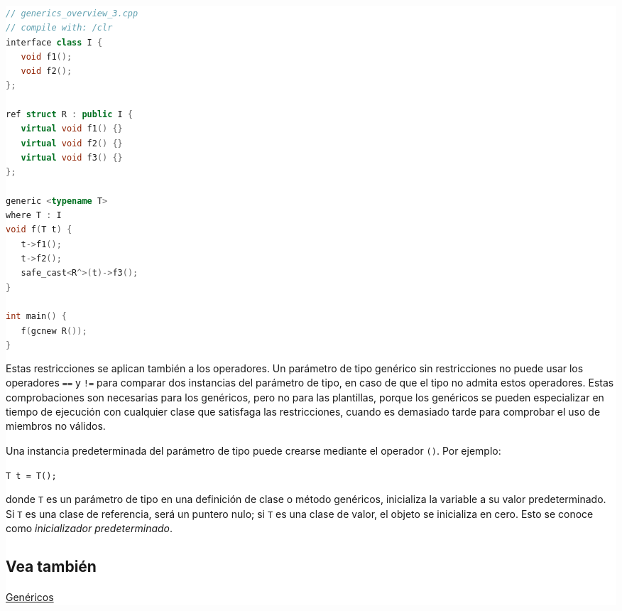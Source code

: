 ```cpp
// generics_overview_3.cpp
// compile with: /clr
interface class I {
   void f1();
   void f2();
};

ref struct R : public I {
   virtual void f1() {}
   virtual void f2() {}
   virtual void f3() {}
};

generic <typename T>
where T : I
void f(T t) {
   t->f1();
   t->f2();
   safe_cast<R^>(t)->f3();
}

int main() {
   f(gcnew R());
}
```

Estas restricciones se aplican también a los operadores. Un parámetro de tipo genérico sin restricciones no puede usar los operadores `==` y `!=` para comparar dos instancias del parámetro de tipo, en caso de que el tipo no admita estos operadores. Estas comprobaciones son necesarias para los genéricos, pero no para las plantillas, porque los genéricos se pueden especializar en tiempo de ejecución con cualquier clase que satisfaga las restricciones, cuando es demasiado tarde para comprobar el uso de miembros no válidos.

Una instancia predeterminada del parámetro de tipo puede crearse mediante el operador `()`. Por ejemplo:

`T t = T();`

donde `T` es un parámetro de tipo en una definición de clase o método genéricos, inicializa la variable a su valor predeterminado. Si `T` es una clase de referencia, será un puntero nulo; si `T` es una clase de valor, el objeto se inicializa en cero. Esto se conoce como *inicializador predeterminado*.

## <a name="see-also"></a>Vea también

[Genéricos](generics-cpp-component-extensions.md)